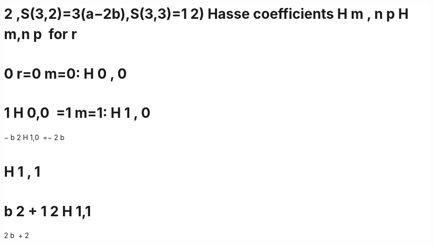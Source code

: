 2
 ,S(3,2)=3(a−2b),S(3,3)=1
2) Hasse coefficients
H
m
,
n
p
H
m,n
p
​
  for
r
=
0
r=0
m=0:
H
0
,
0
=
1
H
0,0
​
 =1
m=1:
H
1
,
0
=
−
b
2
H
1,0
​
 =−
2
b
​

H
1
,
1
=
b
2
+
1
2
H
1,1
​
 =
2
b
​
 +
2